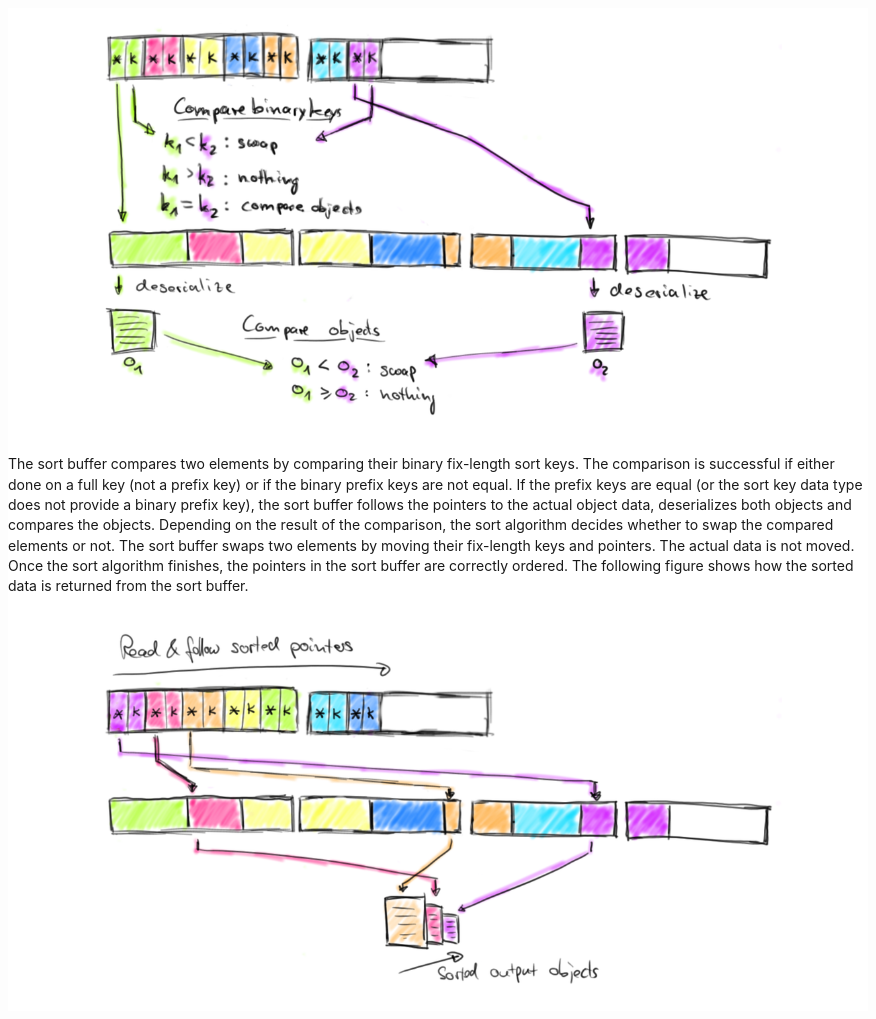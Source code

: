 <center>
<img src="/img/blog/sorting-binary-data-2.png" style="width:80%;margin:15px">
</center>

The sort buffer compares two elements by comparing their binary fix-length sort keys. The comparison is successful if either done on a full key (not a prefix key) or if the binary prefix keys are not equal. If the prefix keys are equal (or the sort key data type does not provide a binary prefix key), the sort buffer follows the pointers to the actual object data, deserializes both objects and compares the objects. Depending on the result of the comparison, the sort algorithm decides whether to swap the compared elements or not. The sort buffer swaps two elements by moving their fix-length keys and pointers. The actual data is not moved. Once the sort algorithm finishes, the pointers in the sort buffer are correctly ordered. The following figure shows how the sorted data is returned from the sort buffer. 

<center>
<img src="/img/blog/sorting-binary-data-3.png" style="width:80%;margin:15px">